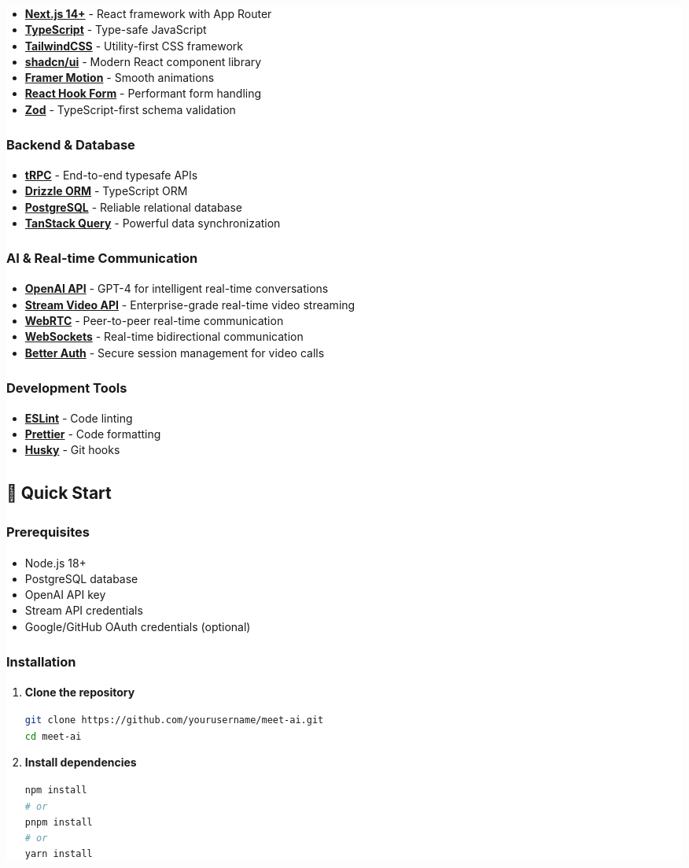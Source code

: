 - **[Next.js 14+](https://nextjs.org/)** - React framework with App Router
- **[TypeScript](https://www.typescriptlang.org/)** - Type-safe JavaScript
- **[TailwindCSS](https://tailwindcss.com/)** - Utility-first CSS framework
- **[shadcn/ui](https://ui.shadcn.com/)** - Modern React component library
- **[Framer Motion](https://www.framer.com/motion/)** - Smooth animations
- **[React Hook Form](https://react-hook-form.com/)** - Performant form handling
- **[Zod](https://zod.dev/)** - TypeScript-first schema validation

### Backend & Database

- **[tRPC](https://trpc.io/)** - End-to-end typesafe APIs
- **[Drizzle ORM](https://orm.drizzle.team/)** - TypeScript ORM
- **[PostgreSQL](https://www.postgresql.org/)** - Reliable relational database
- **[TanStack Query](https://tanstack.com/query/)** - Powerful data synchronization

### AI & Real-time Communication

- **[OpenAI API](https://openai.com/api/)** - GPT-4 for intelligent real-time conversations
- **[Stream Video API](https://getstream.io/video/)** - Enterprise-grade real-time video streaming
- **[WebRTC](https://webrtc.org/)** - Peer-to-peer real-time communication
- **[WebSockets](https://developer.mozilla.org/en-US/docs/Web/API/WebSockets_API)** - Real-time bidirectional communication
- **[Better Auth](https://www.better-auth.com/)** - Secure session management for video calls

### Development Tools

- **[ESLint](https://eslint.org/)** - Code linting
- **[Prettier](https://prettier.io/)** - Code formatting
- **[Husky](https://typicode.github.io/husky/)** - Git hooks

## 🚀 Quick Start

### Prerequisites

- Node.js 18+
- PostgreSQL database
- OpenAI API key
- Stream API credentials
- Google/GitHub OAuth credentials (optional)

### Installation

1. **Clone the repository**

   ```bash
   git clone https://github.com/yourusername/meet-ai.git
   cd meet-ai
   ```

2. **Install dependencies**

   ```bash
   npm install
   # or
   pnpm install
   # or
   yarn install
   ```
